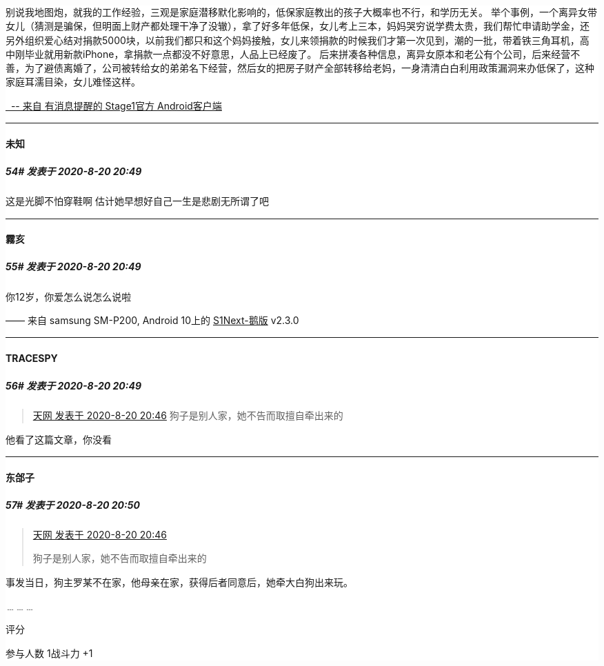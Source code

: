 别说我地图炮，就我的工作经验，三观是家庭潜移默化影响的，低保家庭教出的孩子大概率也不行，和学历无关。
举个事例，一个离异女带女儿（猜测是骗保，但明面上财产都处理干净了没辙），拿了好多年低保，女儿考上三本，妈妈哭穷说学费太贵，我们帮忙申请助学金，还另外组织爱心结对捐款5000块，以前我们都只和这个妈妈接触，女儿来领捐款的时候我们才第一次见到，潮的一批，带着铁三角耳机，高中刚毕业就用新款iPhone，拿捐款一点都没不好意思，人品上已经废了。
后来拼凑各种信息，离异女原本和老公有个公司，后来经营不善，为了避债离婚了，公司被转给女的弟弟名下经营，然后女的把房子财产全部转移给老妈，一身清清白白利用政策漏洞来办低保了，这种家庭耳濡目染，女儿难怪这样。

[  -- 来自 有消息提醒的 Stage1官方 Android客户端](https://www.coolapk.com/apk/140634)


-----

####  未知  
##### 54#       发表于 2020-8-20 20:49


这是光脚不怕穿鞋啊 估计她早想好自己一生是悲剧无所谓了吧


-----

####  霧亥  
##### 55#       发表于 2020-8-20 20:49


你12岁，你爱怎么说怎么说啦

—— 来自 samsung SM-P200, Android 10上的 [S1Next-鹅版](https://github.com/ykrank/S1-Next/releases) v2.3.0


-----

####  TRACESPY  
##### 56#       发表于 2020-8-20 20:49


<blockquote><a href="httphttps://bbs.saraba1st.com/2b/forum.php?mod=redirect&amp;goto=findpost&amp;pid=48499375&amp;ptid=1955714" target="_blank">天网 发表于 2020-8-20 20:46</a>
狗子是别人家，她不告而取擅自牵出来的</blockquote>
他看了这篇文章，你没看


-----

####  东郃子  
##### 57#       发表于 2020-8-20 20:50


<blockquote><a href="httphttps://bbs.saraba1st.com/2b/forum.php?mod=redirect&amp;goto=findpost&amp;pid=48499375&amp;ptid=1955714" target="_blank">天网 发表于 2020-8-20 20:46</a>

狗子是别人家，她不告而取擅自牵出来的</blockquote>
事发当日，狗主罗某不在家，他母亲在家，获得后者同意后，她牵大白狗出来玩。


﹍﹍﹍

评分


 参与人数 1战斗力 +1
